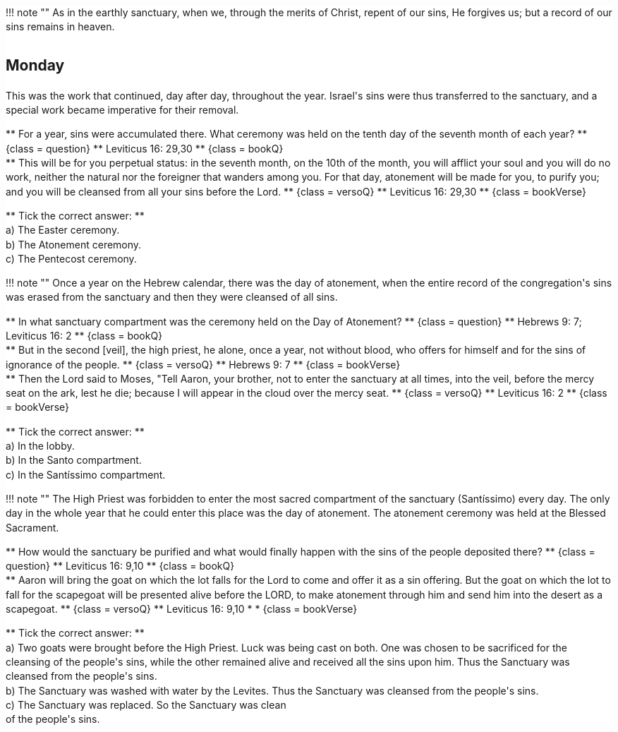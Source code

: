 !!! note ""
	 As in the earthly sanctuary, when we, through the merits of Christ, repent of our sins, He forgives us; but a record of our sins remains in heaven.

## Monday

This was the work that continued, day after day, throughout the year. Israel's sins were thus transferred to the sanctuary, and a special work became imperative for their removal.

** For a year, sins were accumulated there. What ceremony was held on the tenth day of the seventh month of each year? ** {class = question} ** Leviticus 16: 29,30 ** {class = bookQ}  
** This will be for you perpetual status: in the seventh month, on the 10th of the month, you will afflict your soul and you will do no work, neither the natural nor the foreigner that wanders among you. For that day, atonement will be made for you, to purify you; and you will be cleansed from all your sins before the Lord. ** {class = versoQ} ** Leviticus 16: 29,30 ** {class = bookVerse}  

** Tick the correct answer: **  
a) The Easter ceremony.   
b) The Atonement ceremony.   
c) The Pentecost ceremony.   

!!! note ""
	 Once a year on the Hebrew calendar, there was the day of atonement, when the entire record of the congregation's sins was erased from the sanctuary and then they were cleansed of all sins.

** In what sanctuary compartment was the ceremony held on the Day of Atonement? ** {class = question} ** Hebrews 9: 7; Leviticus 16: 2 ** {class = bookQ}  
** But in the second [veil], the high priest, he alone, once a year, not without blood, who offers for himself and for the sins of ignorance of the people. ** {class = versoQ} ** Hebrews 9: 7 ** {class = bookVerse}  
** Then the Lord said to Moses, "Tell Aaron, your brother, not to enter the sanctuary at all times, into the veil, before the mercy seat on the ark, lest he die; because I will appear in the cloud over the mercy seat. ** {class = versoQ} ** Leviticus 16: 2 ** {class = bookVerse}  

** Tick the correct answer: **  
a) In the lobby.   
b) In the Santo compartment.   
c) In the Santíssimo compartment.   

!!! note ""
	 The High Priest was forbidden to enter the most sacred compartment of the sanctuary (Santíssimo) every day. The only day in the whole year that he could enter this place was the day of atonement. The atonement ceremony was held at the Blessed Sacrament.

** How would the sanctuary be purified and what would finally happen with the sins of the people deposited there? ** {class = question} ** Leviticus 16: 9,10 ** {class = bookQ}  
** Aaron will bring the goat on which the lot falls for the Lord to come and offer it as a sin offering. But the goat on which the lot to fall for the scapegoat will be presented alive before the LORD, to make atonement through him and send him into the desert as a scapegoat. ** {class = versoQ} ** Leviticus 16: 9,10 * * {class = bookVerse}  

** Tick the correct answer: **  
a) Two goats were brought before the High Priest. Luck was being cast on both. One was chosen to be sacrificed for the cleansing of the people's sins, while the other remained alive and received all the sins upon him. Thus the Sanctuary was cleansed from the people's sins.   
b) The Sanctuary was washed with water by the Levites. Thus the Sanctuary was cleansed from the people's sins.   
c) The Sanctuary was replaced. So the Sanctuary was clean   
of the people's sins.

